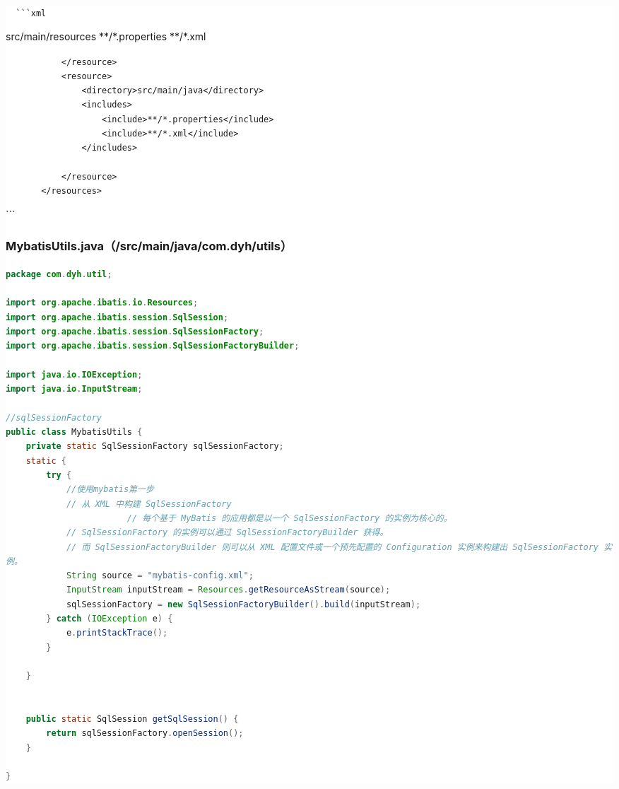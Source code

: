       ```xml
   <build>
           <resources>
               <resource>
                   <directory>src/main/resources</directory>
                   <includes>
                       <include>**/*.properties</include>
                       <include>**/*.xml</include>
                   </includes>
   
               </resource>
               <resource>
                   <directory>src/main/java</directory>
                   <includes>
                       <include>**/*.properties</include>
                       <include>**/*.xml</include>
                   </includes>
   
               </resource>
           </resources>
   
   </build>
   ```

### MybatisUtils.java（/src/main/java/com.dyh/utils）

```java
package com.dyh.util;

import org.apache.ibatis.io.Resources;
import org.apache.ibatis.session.SqlSession;
import org.apache.ibatis.session.SqlSessionFactory;
import org.apache.ibatis.session.SqlSessionFactoryBuilder;

import java.io.IOException;
import java.io.InputStream;

//sqlSessionFactory
public class MybatisUtils {
    private static SqlSessionFactory sqlSessionFactory;
    static {
        try {
            //使用mybatis第一步
            // 从 XML 中构建 SqlSessionFactory
						// 每个基于 MyBatis 的应用都是以一个 SqlSessionFactory 的实例为核心的。
            // SqlSessionFactory 的实例可以通过 SqlSessionFactoryBuilder 获得。
            // 而 SqlSessionFactoryBuilder 则可以从 XML 配置文件或一个预先配置的 Configuration 实例来构建出 SqlSessionFactory 实例。
            String source = "mybatis-config.xml";
            InputStream inputStream = Resources.getResourceAsStream(source);
            sqlSessionFactory = new SqlSessionFactoryBuilder().build(inputStream);
        } catch (IOException e) {
            e.printStackTrace();
        }

    }


    public static SqlSession getSqlSession() {
        return sqlSessionFactory.openSession();
    }

}
```
